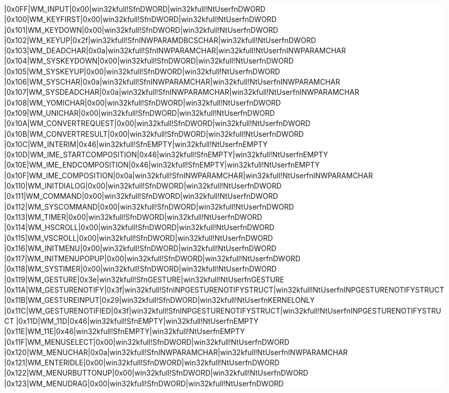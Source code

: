 |0x0FF|WM_INPUT|0x00|win32kfull!SfnDWORD|win32kfull!NtUserfnDWORD
|0x100|WM_KEYFIRST|0x00|win32kfull!SfnDWORD|win32kfull!NtUserfnDWORD
|0x101|WM_KEYDOWN|0x00|win32kfull!SfnDWORD|win32kfull!NtUserfnDWORD
|0x102|WM_KEYUP|0x2f|win32kfull!SfnINWPARAMDBCSCHAR|win32kfull!NtUserfnDWORD
|0x103|WM_DEADCHAR|0x0a|win32kfull!SfnINWPARAMCHAR|win32kfull!NtUserfnINWPARAMCHAR
|0x104|WM_SYSKEYDOWN|0x00|win32kfull!SfnDWORD|win32kfull!NtUserfnDWORD
|0x105|WM_SYSKEYUP|0x00|win32kfull!SfnDWORD|win32kfull!NtUserfnDWORD
|0x106|WM_SYSCHAR|0x0a|win32kfull!SfnINWPARAMCHAR|win32kfull!NtUserfnINWPARAMCHAR
|0x107|WM_SYSDEADCHAR|0x0a|win32kfull!SfnINWPARAMCHAR|win32kfull!NtUserfnINWPARAMCHAR
|0x108|WM_YOMICHAR|0x00|win32kfull!SfnDWORD|win32kfull!NtUserfnDWORD
|0x109|WM_UNICHAR|0x00|win32kfull!SfnDWORD|win32kfull!NtUserfnDWORD
|0x10A|WM_CONVERTREQUEST|0x00|win32kfull!SfnDWORD|win32kfull!NtUserfnDWORD
|0x10B|WM_CONVERTRESULT|0x00|win32kfull!SfnDWORD|win32kfull!NtUserfnDWORD
|0x10C|WM_INTERIM|0x46|win32kfull!SfnEMPTY|win32kfull!NtUserfnEMPTY
|0x10D|WM_IME_STARTCOMPOSITION|0x46|win32kfull!SfnEMPTY|win32kfull!NtUserfnEMPTY
|0x10E|WM_IME_ENDCOMPOSITION|0x46|win32kfull!SfnEMPTY|win32kfull!NtUserfnEMPTY
|0x10F|WM_IME_COMPOSITION|0x0a|win32kfull!SfnINWPARAMCHAR|win32kfull!NtUserfnINWPARAMCHAR
|0x110|WM_INITDIALOG|0x00|win32kfull!SfnDWORD|win32kfull!NtUserfnDWORD
|0x111|WM_COMMAND|0x00|win32kfull!SfnDWORD|win32kfull!NtUserfnDWORD
|0x112|WM_SYSCOMMAND|0x00|win32kfull!SfnDWORD|win32kfull!NtUserfnDWORD
|0x113|WM_TIMER|0x00|win32kfull!SfnDWORD|win32kfull!NtUserfnDWORD
|0x114|WM_HSCROLL|0x00|win32kfull!SfnDWORD|win32kfull!NtUserfnDWORD
|0x115|WM_VSCROLL|0x00|win32kfull!SfnDWORD|win32kfull!NtUserfnDWORD
|0x116|WM_INITMENU|0x00|win32kfull!SfnDWORD|win32kfull!NtUserfnDWORD
|0x117|WM_INITMENUPOPUP|0x00|win32kfull!SfnDWORD|win32kfull!NtUserfnDWORD
|0x118|WM_SYSTIMER|0x00|win32kfull!SfnDWORD|win32kfull!NtUserfnDWORD
|0x119|WM_GESTURE|0x3e|win32kfull!SfnGESTURE|win32kfull!NtUserfnGESTURE
|0x11A|WM_GESTURENOTIFY|0x3f|win32kfull!SfnINPGESTURENOTIFYSTRUCT|win32kfull!NtUserfnINPGESTURENOTIFYSTRUCT
|0x11B|WM_GESTUREINPUT|0x29|win32kfull!SfnDWORD|win32kfull!NtUserfnKERNELONLY
|0x11C|WM_GESTURENOTIFIED|0x3f|win32kfull!SfnINPGESTURENOTIFYSTRUCT|win32kfull!NtUserfnINPGESTURENOTIFYSTRUCT
|0x11D|WM_11D|0x46|win32kfull!SfnEMPTY|win32kfull!NtUserfnEMPTY
|0x11E|WM_11E|0x46|win32kfull!SfnEMPTY|win32kfull!NtUserfnEMPTY
|0x11F|WM_MENUSELECT|0x00|win32kfull!SfnDWORD|win32kfull!NtUserfnDWORD
|0x120|WM_MENUCHAR|0x0a|win32kfull!SfnINWPARAMCHAR|win32kfull!NtUserfnINWPARAMCHAR
|0x121|WM_ENTERIDLE|0x00|win32kfull!SfnDWORD|win32kfull!NtUserfnDWORD
|0x122|WM_MENURBUTTONUP|0x00|win32kfull!SfnDWORD|win32kfull!NtUserfnDWORD
|0x123|WM_MENUDRAG|0x00|win32kfull!SfnDWORD|win32kfull!NtUserfnDWORD